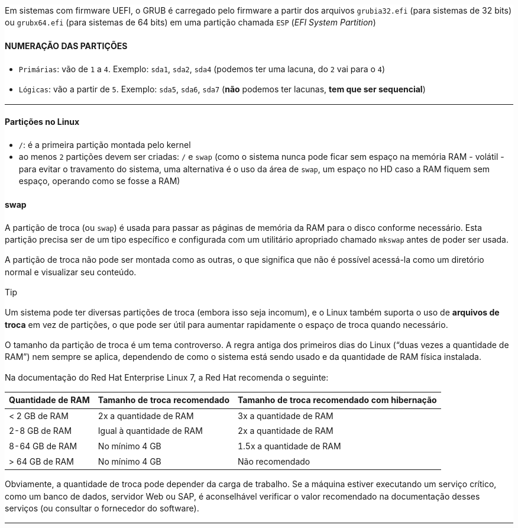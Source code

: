 Em sistemas com firmware UEFI, o GRUB é carregado pelo firmware a partir dos arquivos `grubia32.efi` (para sistemas de 32 bits) ou `grubx64.efi` (para sistemas de 64 bits) em uma partição chamada `ESP` (*EFI System Partition*)

#### NUMERAÇÃO DAS PARTIÇÕES

- `Primárias`: vão de `1` a `4`. Exemplo: `sda1`, `sda2`, `sda4` (podemos ter uma lacuna, do `2` vai para o `4`)

- `Lógicas`: vão a partir de `5`. Exemplo: `sda5`, `sda6`, `sda7` (**não** podemos ter lacunas, **tem que ser sequencial**)

---

#### Partições no Linux

- `/`: é a primeira partição montada pelo kernel
- ao menos `2` partições devem ser criadas: `/` e `swap` (como o sistema nunca pode ficar sem espaço na memória RAM - volátil - para evitar o travamento do sistema, uma alternativa é o uso da área de `swap`, um espaço no HD caso a RAM fiquem sem espaço, operando como se fosse a RAM)

#### swap

A partição de troca (ou `swap`) é usada para passar as páginas de memória da RAM para o disco conforme necessário. Esta partição precisa ser de um tipo específico e configurada com um utilitário apropriado chamado `mkswap` antes de poder ser usada.

A partição de troca não pode ser montada como as outras, o que significa que não é possível acessá-la como um diretório normal e visualizar seu conteúdo.

>[!TIP]
>
>Um sistema pode ter diversas partições de troca (embora isso seja incomum), e o Linux também suporta o uso de **arquivos de troca** em vez de partições, o que pode ser útil para aumentar rapidamente o espaço de troca quando necessário.

O tamanho da partição de troca é um tema controverso. A regra antiga dos primeiros dias do Linux (“duas vezes a quantidade de RAM”) nem sempre se aplica, dependendo de como o sistema está sendo usado e da quantidade de RAM física instalada.

Na documentação do Red Hat Enterprise Linux 7, a Red Hat recomenda o seguinte:

| **Quantidade de RAM** | **Tamanho de troca recomendado** | **Tamanho de troca recomendado com hibernação**  |
|---|---|---|
| < 2 GB de RAM | 2x a quantidade de RAM | 3x a quantidade de RAM |
| 2-8 GB de RAM | Igual à quantidade de RAM | 2x a quantidade de RAM |
| 8-64 GB de RAM | No mínimo 4 GB | 1.5x a quantidade de RAM |
| > 64 GB de RAM | No mínimo 4 GB | Não recomendado |

Obviamente, a quantidade de troca pode depender da carga de trabalho. Se a máquina estiver executando um serviço crítico, como um banco de dados, servidor Web ou SAP, é aconselhável verificar o valor recomendado na documentação desses serviços (ou consultar o fornecedor do software).

---
